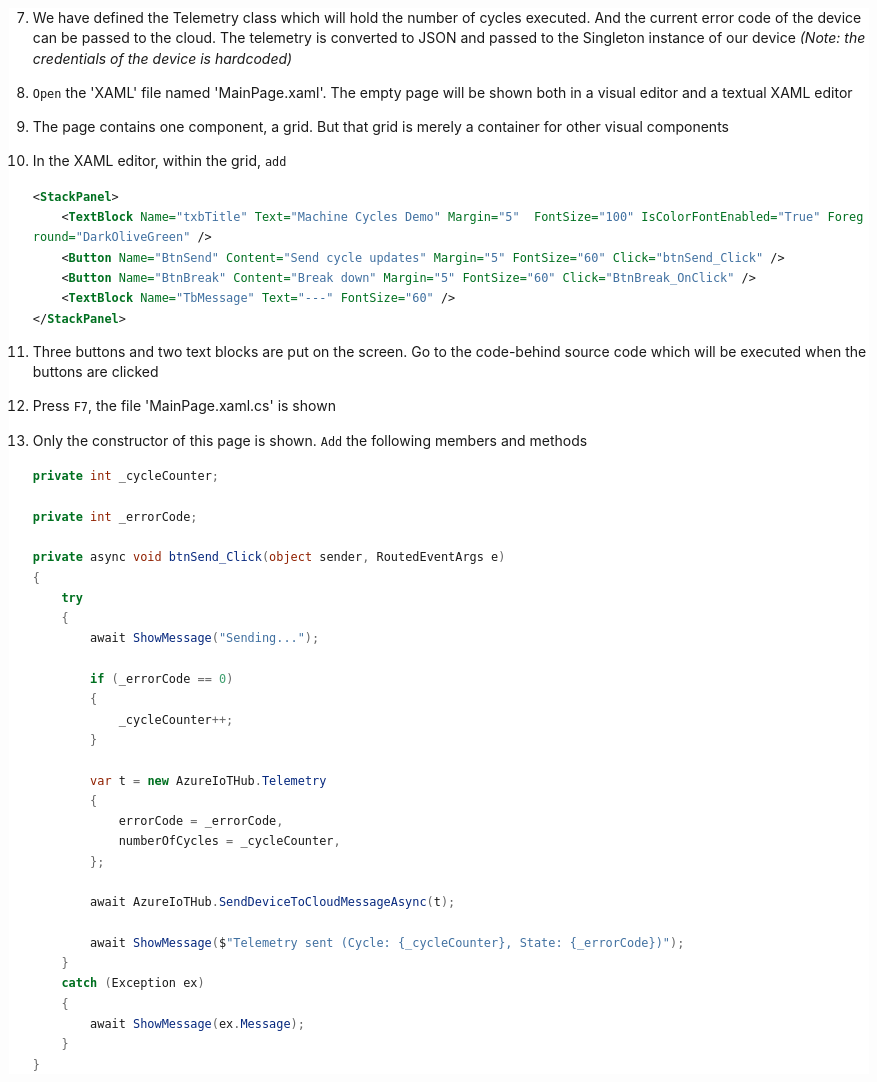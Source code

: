 7. We have defined the Telemetry class which will hold the number of cycles executed. And the current error code of the device can be passed to the cloud. The telemetry is converted to JSON and passed to the Singleton instance of our device _(Note: the credentials of the device is hardcoded)_

8. `Open` the 'XAML' file named 'MainPage.xaml'. The empty page will be shown both in a visual editor and a textual XAML editor

9. The page contains one component, a grid. But that grid is merely a container for other visual components

10. In the XAML editor, within the grid, `add`

    ```xml
    <StackPanel>
        <TextBlock Name="txbTitle" Text="Machine Cycles Demo" Margin="5"  FontSize="100" IsColorFontEnabled="True" Foreground="DarkOliveGreen" />
        <Button Name="BtnSend" Content="Send cycle updates" Margin="5" FontSize="60" Click="btnSend_Click" />
        <Button Name="BtnBreak" Content="Break down" Margin="5" FontSize="60" Click="BtnBreak_OnClick" />
        <TextBlock Name="TbMessage" Text="---" FontSize="60" />
    </StackPanel>
    ```

11. Three buttons and two text blocks are put on the screen. Go to the code-behind source code which will be executed when the buttons are clicked

12. Press `F7`, the file 'MainPage.xaml.cs' is shown

13. Only the constructor of this page is shown. `Add` the following members and methods

    ```csharp
    private int _cycleCounter;

    private int _errorCode;

    private async void btnSend_Click(object sender, RoutedEventArgs e)
    {
        try
        {
            await ShowMessage("Sending...");

            if (_errorCode == 0)
            {
                _cycleCounter++;
            }

            var t = new AzureIoTHub.Telemetry
            {
                errorCode = _errorCode,
                numberOfCycles = _cycleCounter,
            };

            await AzureIoTHub.SendDeviceToCloudMessageAsync(t);

            await ShowMessage($"Telemetry sent (Cycle: {_cycleCounter}, State: {_errorCode})");
        }
        catch (Exception ex)
        {
            await ShowMessage(ex.Message);
        }
    }
